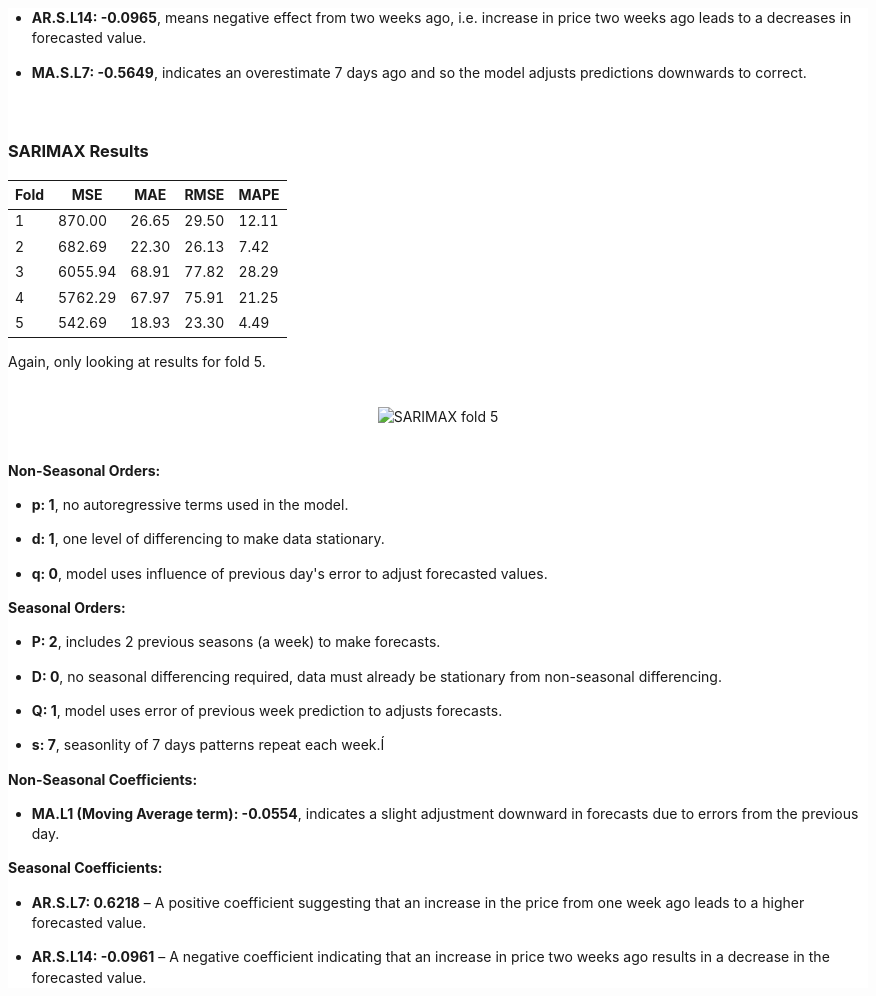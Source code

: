 - **AR.S.L14: -0.0965**, means negative effect from two weeks ago, i.e. increase in price two weeks ago leads to a decreases in forecasted value.
  
- **MA.S.L7:  -0.5649**, indicates an overestimate 7 days ago and so the model adjusts predictions downwards to correct.

<br>

### SARIMAX Results

| Fold | MSE         | MAE        | RMSE       | MAPE      |
|------|-------------|------------|------------|-----------|
| 1    | 870.00      | 26.65      | 29.50      | 12.11     |
| 2    | 682.69      | 22.30      | 26.13      | 7.42      |
| 3    | 6055.94     | 68.91      | 77.82      | 28.29     |
| 4    | 5762.29     | 67.97      | 75.91      | 21.25     |
| 5    | 542.69      | 18.93      | 23.30      | 4.49      |

Again, only looking at results for fold 5.

<div style="text-align: center;">
  <img src="{{ site.baseurl }}/assets/timeseries/SARIMAX_F5.png" alt="SARIMAX fold 5" style="max-width: 100%; height: auto; margin: 20px 0;">
</div>

**Non-Seasonal Orders:**

- **p: 1**, no autoregressive terms used in the model.
  
- **d: 1**, one level of differencing to make data stationary.
  
- **q: 0**, model uses influence of previous day's error to adjust forecasted values.

**Seasonal Orders:**

- **P: 2**, includes 2 previous seasons (a week) to make forecasts.
  
- **D: 0**, no seasonal differencing required, data must already be stationary from non-seasonal differencing.
  
- **Q: 1**, model uses error of previous week prediction to adjusts forecasts.
  
- **s: 7**, seasonlity of 7 days patterns repeat each week.Í

**Non-Seasonal Coefficients:** 

- **MA.L1 (Moving Average term): -0.0554**, indicates a slight adjustment downward in forecasts due to errors from the previous day.

**Seasonal Coefficients:** 

- **AR.S.L7: 0.6218** – A positive coefficient suggesting that an increase in the price from one week ago leads to a higher forecasted value.
  
- **AR.S.L14: -0.0961** – A negative coefficient indicating that an increase in price two weeks ago results in a decrease in the forecasted value.
  